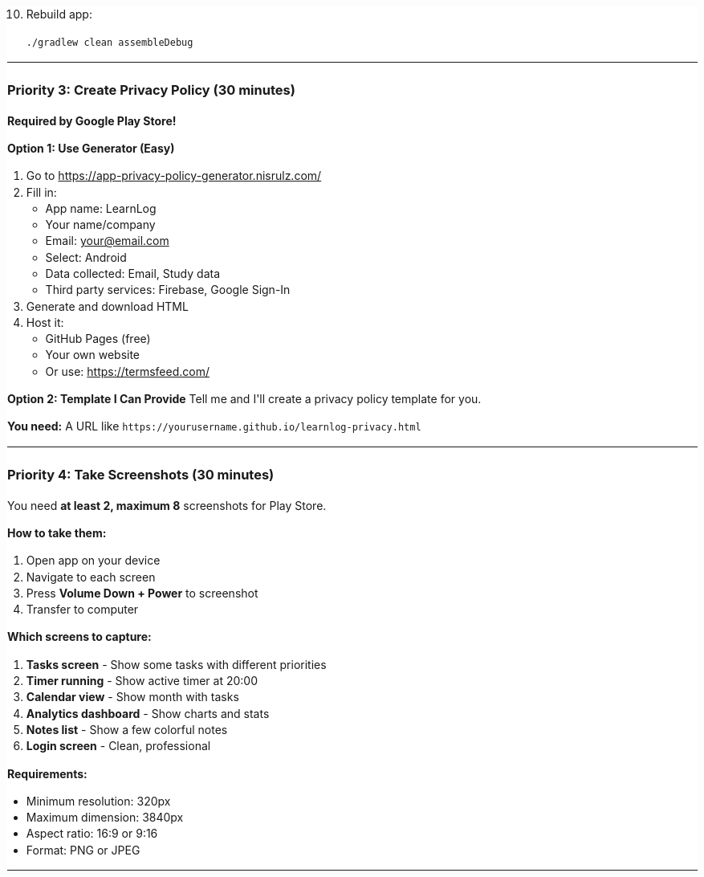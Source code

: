 10. Rebuild app:
    ```bash
    ./gradlew clean assembleDebug
    ```

---

### Priority 3: Create Privacy Policy (30 minutes)

**Required by Google Play Store!**

**Option 1: Use Generator (Easy)**
1. Go to https://app-privacy-policy-generator.nisrulz.com/
2. Fill in:
   - App name: LearnLog
   - Your name/company
   - Email: your@email.com
   - Select: Android
   - Data collected: Email, Study data
   - Third party services: Firebase, Google Sign-In
3. Generate and download HTML
4. Host it:
   - GitHub Pages (free)
   - Your own website
   - Or use: https://termsfeed.com/

**Option 2: Template I Can Provide**
Tell me and I'll create a privacy policy template for you.

**You need:** A URL like `https://yourusername.github.io/learnlog-privacy.html`

---

### Priority 4: Take Screenshots (30 minutes)

You need **at least 2, maximum 8** screenshots for Play Store.

**How to take them:**

1. Open app on your device
2. Navigate to each screen
3. Press **Volume Down + Power** to screenshot
4. Transfer to computer

**Which screens to capture:**
1. **Tasks screen** - Show some tasks with different priorities
2. **Timer running** - Show active timer at 20:00
3. **Calendar view** - Show month with tasks
4. **Analytics dashboard** - Show charts and stats
5. **Notes list** - Show a few colorful notes
6. **Login screen** - Clean, professional

**Requirements:**
- Minimum resolution: 320px
- Maximum dimension: 3840px
- Aspect ratio: 16:9 or 9:16
- Format: PNG or JPEG

---